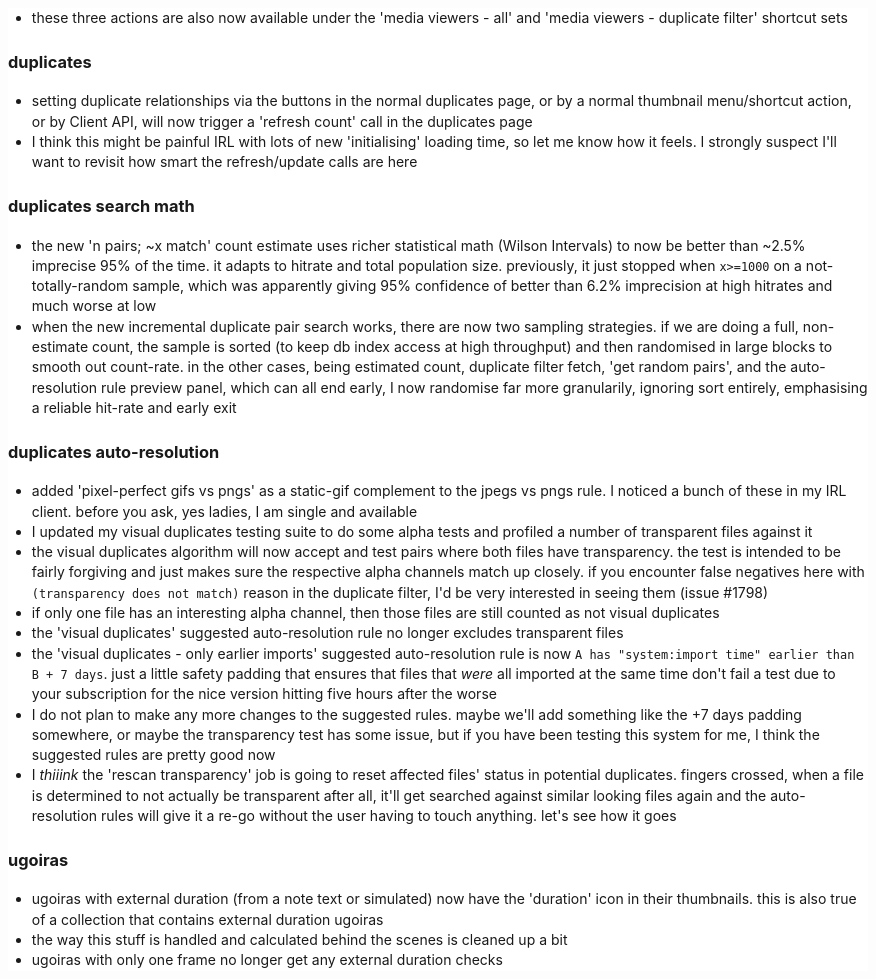 * these three actions are also now available under the 'media viewers - all' and 'media viewers - duplicate filter' shortcut sets

### duplicates

* setting duplicate relationships via the buttons in the normal duplicates page, or by a normal thumbnail menu/shortcut action, or by Client API, will now trigger a 'refresh count' call in the duplicates page
* I think this might be painful IRL with lots of new 'initialising' loading time, so let me know how it feels. I strongly suspect I'll want to revisit how smart the refresh/update calls are here

### duplicates search math

* the new 'n pairs; ~x match' count estimate uses richer statistical math (Wilson Intervals) to now be better than ~2.5% imprecise 95% of the time. it adapts to hitrate and total population size. previously, it just stopped when `x>=1000` on a not-totally-random sample, which was apparently giving 95% confidence of better than 6.2% imprecision at high hitrates and much worse at low
* when the new incremental duplicate pair search works, there are now two sampling strategies. if we are doing a full, non-estimate count, the sample is sorted (to keep db index access at high throughput) and then randomised in large blocks to smooth out count-rate. in the other cases, being estimated count, duplicate filter fetch, 'get random pairs', and the auto-resolution rule preview panel, which can all end early, I now randomise far more granularily, ignoring sort entirely, emphasising a reliable hit-rate and early exit

### duplicates auto-resolution

* added 'pixel-perfect gifs vs pngs' as a static-gif complement to the jpegs vs pngs rule. I noticed a bunch of these in my IRL client. before you ask, yes ladies, I am single and available
* I updated my visual duplicates testing suite to do some alpha tests and profiled a number of transparent files against it
* the visual duplicates algorithm will now accept and test pairs where both files have transparency. the test is intended to be fairly forgiving and just makes sure the respective alpha channels match up closely. if you encounter false negatives here with `(transparency does not match)` reason in the duplicate filter, I'd be very interested in seeing them (issue #1798)
* if only one file has an interesting alpha channel, then those files are still counted as not visual duplicates
* the 'visual duplicates' suggested auto-resolution rule no longer excludes transparent files
* the 'visual duplicates - only earlier imports' suggested auto-resolution rule is now `A has "system:import time" earlier than B + 7 days`. just a little safety padding that ensures that files that _were_ all imported at the same time don't fail a test due to your subscription for the nice version hitting five hours after the worse
* I do not plan to make any more changes to the suggested rules. maybe we'll add something like the +7 days padding somewhere, or maybe the transparency test has some issue, but if you have been testing this system for me, I think the suggested rules are pretty good now
* I _thiiink_ the 'rescan transparency' job is going to reset affected files' status in potential duplicates. fingers crossed, when a file is determined to not actually be transparent after all, it'll get searched against similar looking files again and the auto-resolution rules will give it a re-go without the user having to touch anything. let's see how it goes

### ugoiras

* ugoiras with external duration (from a note text or simulated) now have the 'duration' icon in their thumbnails. this is also true of a collection that contains external duration ugoiras
* the way this stuff is handled and calculated behind the scenes is cleaned up a bit
* ugoiras with only one frame no longer get any external duration checks
